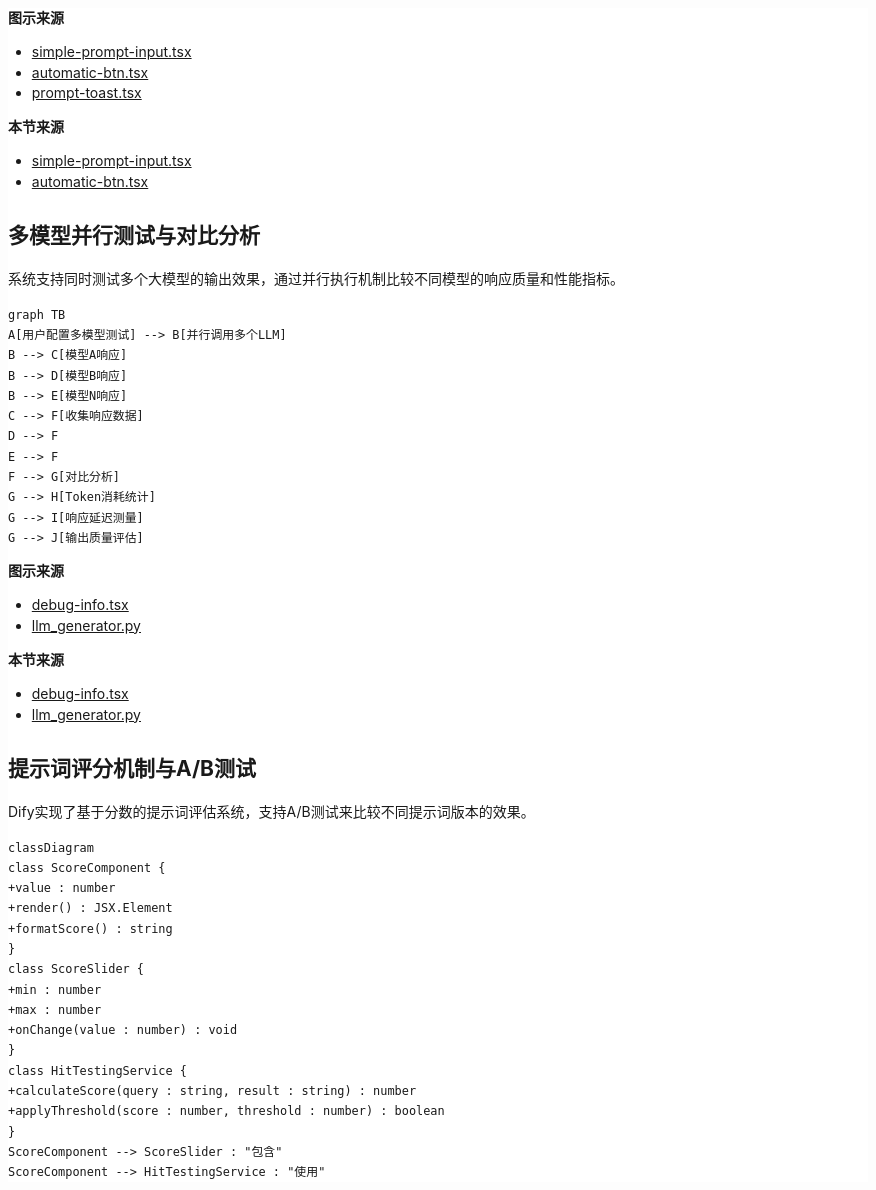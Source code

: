 **图示来源**  
- [simple-prompt-input.tsx](file://web\app\components\app\configuration\config-prompt\simple-prompt-input.tsx#L162-L196)
- [automatic-btn.tsx](file://web\app\components\app\configuration\config\automatic\automatic-btn.tsx#L0-L24)
- [prompt-toast.tsx](file://web\app\components\app\configuration\config\automatic\prompt-toast.tsx#L39-L53)

**本节来源**  
- [simple-prompt-input.tsx](file://web\app\components\app\configuration\config-prompt\simple-prompt-input.tsx#L162-L196)
- [automatic-btn.tsx](file://web\app\components\app\configuration\config\automatic\automatic-btn.tsx#L0-L24)

## 多模型并行测试与对比分析

系统支持同时测试多个大模型的输出效果，通过并行执行机制比较不同模型的响应质量和性能指标。

```mermaid
graph TB
A[用户配置多模型测试] --> B[并行调用多个LLM]
B --> C[模型A响应]
B --> D[模型B响应]
B --> E[模型N响应]
C --> F[收集响应数据]
D --> F
E --> F
F --> G[对比分析]
G --> H[Token消耗统计]
G --> I[响应延迟测量]
G --> J[输出质量评估]
```

**图示来源**  
- [debug-info.tsx](file://web\app\components\plugins\plugin-page\debug-info.tsx#L36-L66)
- [llm_generator.py](file://api\core\llm_generator\llm_generator.py#L226-L255)

**本节来源**  
- [debug-info.tsx](file://web\app\components\plugins\plugin-page\debug-info.tsx#L36-L66)
- [llm_generator.py](file://api\core\llm_generator\llm_generator.py#L226-L255)

## 提示词评分机制与A/B测试

Dify实现了基于分数的提示词评估系统，支持A/B测试来比较不同提示词版本的效果。

```mermaid
classDiagram
class ScoreComponent {
+value : number
+render() : JSX.Element
+formatScore() : string
}
class ScoreSlider {
+min : number
+max : number
+onChange(value : number) : void
}
class HitTestingService {
+calculateScore(query : string, result : string) : number
+applyThreshold(score : number, threshold : number) : boolean
}
ScoreComponent --> ScoreSlider : "包含"
ScoreComponent --> HitTestingService : "使用"
```

